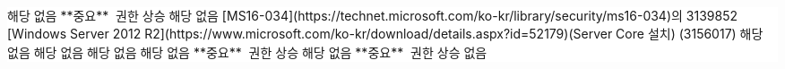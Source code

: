 </td>
<td style="border:1px solid black;">
해당 없음

</td>
<td style="border:1px solid black;">
**중요**   
권한 상승

</td>
<td style="border:1px solid black;">
해당 없음

</td>
<td style="border:1px solid black;">
[MS16-034](https://technet.microsoft.com/ko-kr/library/security/ms16-034)의 3139852

</td>
</tr>
<tr>
<td style="border:1px solid black;">
[Windows Server 2012 R2](https://www.microsoft.com/ko-kr/download/details.aspx?id=52179)(Server Core 설치)  
(3156017)

</td>
<td style="border:1px solid black;">
해당 없음

</td>
<td style="border:1px solid black;">
해당 없음

</td>
<td style="border:1px solid black;">
해당 없음

</td>
<td style="border:1px solid black;">
해당 없음

</td>
<td style="border:1px solid black;">
**중요**   
권한 상승

</td>
<td style="border:1px solid black;">
해당 없음

</td>
<td style="border:1px solid black;">
**중요**   
권한 상승

</td>
<td style="border:1px solid black;">
없음

